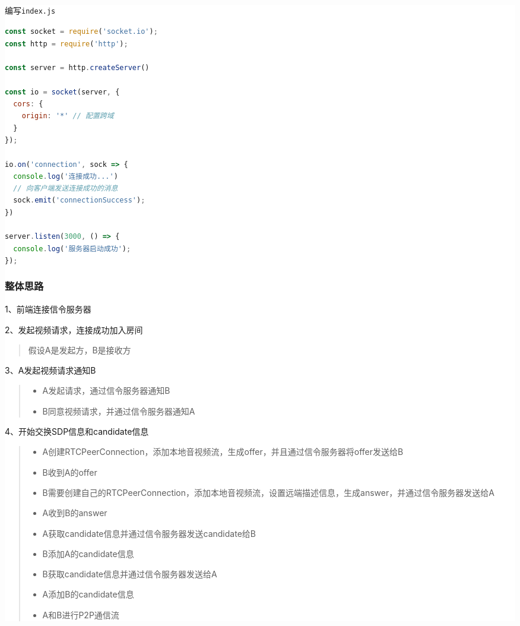 编写`index.js`

```js
const socket = require('socket.io');
const http = require('http');

const server = http.createServer()

const io = socket(server, {
  cors: {
    origin: '*' // 配置跨域
  }
});

io.on('connection', sock => {
  console.log('连接成功...')
  // 向客户端发送连接成功的消息
  sock.emit('connectionSuccess');
})

server.listen(3000, () => {
  console.log('服务器启动成功');
});
```

### 整体思路

1、前端连接信令服务器

2、发起视频请求，连接成功加入房间

> 假设A是发起方，B是接收方

3、A发起视频请求通知B

> - A发起请求，通过信令服务器通知B
> 
> - B同意视频请求，并通过信令服务器通知A

4、开始交换SDP信息和candidate信息

> - A创建RTCPeerConnection，添加本地音视频流，生成offer，并且通过信令服务器将offer发送给B
> 
> - B收到A的offer
> 
> - B需要创建自己的RTCPeerConnection，添加本地音视频流，设置远端描述信息，生成answer，并通过信令服务器发送给A
> 
> - A收到B的answer
> 
> - A获取candidate信息并通过信令服务器发送candidate给B
> 
> - B添加A的candidate信息
> 
> - B获取candidate信息并通过信令服务器发送给A
> 
> - A添加B的candidate信息
>
> - A和B进行P2P通信流
